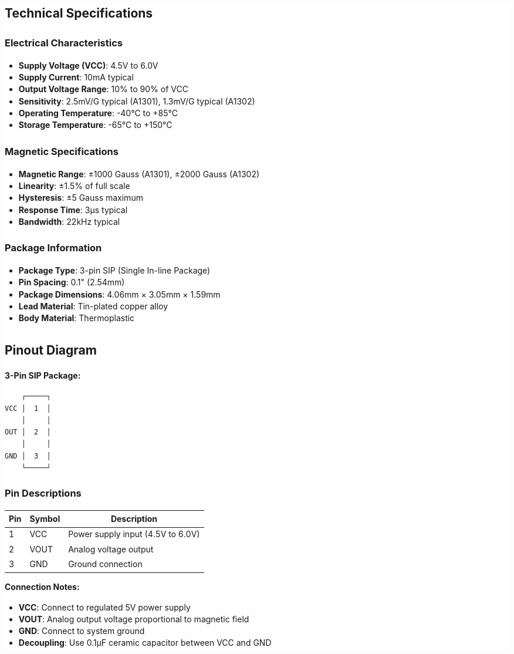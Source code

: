 ## Technical Specifications

### Electrical Characteristics
- **Supply Voltage (VCC)**: 4.5V to 6.0V
- **Supply Current**: 10mA typical
- **Output Voltage Range**: 10% to 90% of VCC
- **Sensitivity**: 2.5mV/G typical (A1301), 1.3mV/G typical (A1302)
- **Operating Temperature**: -40°C to +85°C
- **Storage Temperature**: -65°C to +150°C

### Magnetic Specifications
- **Magnetic Range**: ±1000 Gauss (A1301), ±2000 Gauss (A1302)
- **Linearity**: ±1.5% of full scale
- **Hysteresis**: ±5 Gauss maximum
- **Response Time**: 3μs typical
- **Bandwidth**: 22kHz typical

### Package Information
- **Package Type**: 3-pin SIP (Single In-line Package)
- **Pin Spacing**: 0.1" (2.54mm)
- **Package Dimensions**: 4.06mm × 3.05mm × 1.59mm
- **Lead Material**: Tin-plated copper alloy
- **Body Material**: Thermoplastic

## Pinout Diagram

**3-Pin SIP Package:**

```
    ┌─────┐
VCC │  1  │
    │     │
OUT │  2  │
    │     │
GND │  3  │
    └─────┘
```

### Pin Descriptions

| Pin | Symbol | Description |
|-----|--------|-------------|
| 1 | VCC | Power supply input (4.5V to 6.0V) |
| 2 | VOUT | Analog voltage output |
| 3 | GND | Ground connection |

**Connection Notes:**
- **VCC**: Connect to regulated 5V power supply
- **VOUT**: Analog output voltage proportional to magnetic field
- **GND**: Connect to system ground
- **Decoupling**: Use 0.1μF ceramic capacitor between VCC and GND
